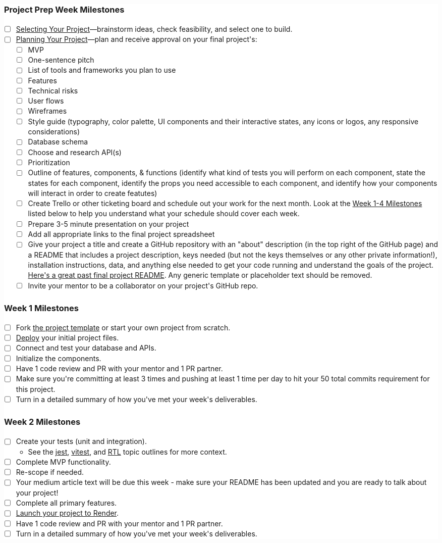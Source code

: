 ### Project Prep Week Milestones

- [ ] [Selecting Your Project](./selecting-your-project.md)—brainstorm ideas, check feasibility, and select one to build.
- [ ] [Planning Your Project](./planning-your-project.md)—plan and receive approval on your final project's:
  - [ ] MVP
  - [ ] One-sentence pitch
  - [ ] List of tools and frameworks you plan to use
  - [ ] Features
  - [ ] Technical risks
  - [ ] User flows
  - [ ] Wireframes
  - [ ] Style guide (typography, color palette, UI components and their interactive states, any icons or logos, any responsive considerations)
  - [ ] Database schema
  - [ ] Choose and research API(s)
  - [ ] Prioritization
  - [ ] Outline of features, components, & functions (identify what kind of tests you will perform on each component, state the states for each component, identify the props you need accessible to each component, and identify how your components will interact in order to create featutes)
  - [ ] Create Trello or other ticketing board and schedule out your work for the next month. Look at the [Week 1-4 Milestones](#week-1-milestones) listed below to help you understand what your schedule should cover each week.
  - [ ] Prepare 3-5 minute presentation on your project
  - [ ] Add all appropriate links to the final project spreadsheet
  - [ ] Give your project a title and create a GitHub repository with an "about" description (in the top right of the GitHub page) and a README that includes a project description, keys needed (but not the keys themselves or any other private information!), installation instructions, data, and anything else needed to get your code running and understand the goals of the project. [Here's a great past final project README](https://github.com/Reginatam429/WhatsInMyFridgeApp). Any generic template or placeholder text should be removed.
  - [ ] Invite your mentor to be a collaborator on your project's GitHub repo.

### Week 1 Milestones

- [ ] Fork [the project template](https://github.com/Techtonica/curriculum/blob/main/projects/2023TemplateWithVite/README.md) or start your own project from scratch.
- [ ] [Deploy](https://github.com/Techtonica/curriculum/blob/main/deploying/deploying-to-render.md) your initial project files.
- [ ] Connect and test your database and APIs.
- [ ] Initialize the components.
- [ ] Have 1 code review and PR with your mentor and 1 PR partner.
- [ ] Make sure you're committing at least 3 times and pushing at least 1 time per day to hit your 50 total commits requirement for this project.
- [ ] Turn in a detailed summary of how you've met your week's deliverables.

### Week 2 Milestones

- [ ] Create your tests (unit and integration).
  - See the [jest](https://github.com/Techtonica/curriculum/blob/main/testing-and-tdd/jest.md), [vitest](https://github.com/Techtonica/curriculum/blob/main/testing-and-tdd/vitest.md), and [RTL](https://github.com/Techtonica/curriculum/blob/main/testing-and-tdd/react-testing-jest-and-RTL.md) topic outlines for more context.
- [ ] Complete MVP functionality.
- [ ] Re-scope if needed.
- [ ] Your medium article text will be due this week - make sure your README has been updated and you are ready to talk about your project!
- [ ] Complete all primary features.
- [ ] [Launch your project to Render](https://github.com/Techtonica/curriculum/blob/main/deploying/deploying-to-render.md).
- [ ] Have 1 code review and PR with your mentor and 1 PR partner.
- [ ] Turn in a detailed summary of how you've met your week's deliverables.
